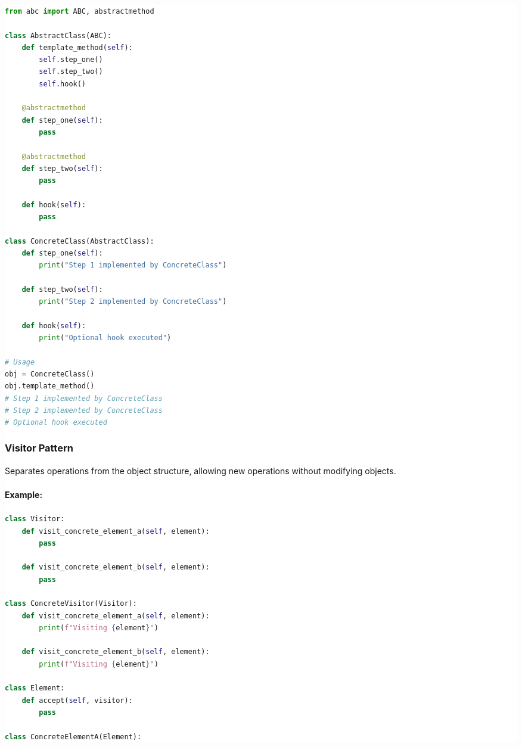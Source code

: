 ```python
from abc import ABC, abstractmethod

class AbstractClass(ABC):
    def template_method(self):
        self.step_one()
        self.step_two()
        self.hook()

    @abstractmethod
    def step_one(self):
        pass

    @abstractmethod
    def step_two(self):
        pass

    def hook(self):
        pass

class ConcreteClass(AbstractClass):
    def step_one(self):
        print("Step 1 implemented by ConcreteClass")

    def step_two(self):
        print("Step 2 implemented by ConcreteClass")

    def hook(self):
        print("Optional hook executed")

# Usage
obj = ConcreteClass()
obj.template_method()
# Step 1 implemented by ConcreteClass
# Step 2 implemented by ConcreteClass
# Optional hook executed
```


### **Visitor Pattern**

Separates operations from the object structure, allowing new operations without modifying objects.

#### **Example:**

```python
class Visitor:
    def visit_concrete_element_a(self, element):
        pass

    def visit_concrete_element_b(self, element):
        pass

class ConcreteVisitor(Visitor):
    def visit_concrete_element_a(self, element):
        print(f"Visiting {element}")

    def visit_concrete_element_b(self, element):
        print(f"Visiting {element}")

class Element:
    def accept(self, visitor):
        pass

class ConcreteElementA(Element):
```